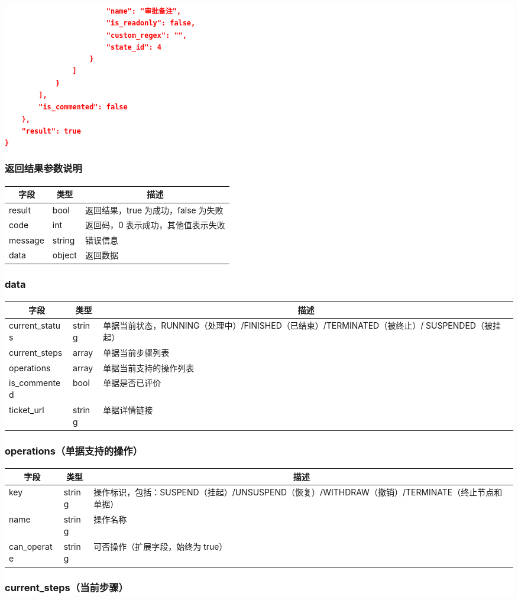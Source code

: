 ```json
                        "name": "审批备注",
                        "is_readonly": false,
                        "custom_regex": "",
                        "state_id": 4
                    }
                ]
            }
        ],
        "is_commented": false
    },
    "result": true
}
```

### 返回结果参数说明

| 字段 | 类型 | 描述 |
| ------- | --------- | ----------------------- |
| result | bool | 返回结果，true 为成功，false 为失败 |
| code | int | 返回码，0 表示成功，其他值表示失败 |
| message | string | 错误信息 |
| data | object | 返回数据 |

### data

| 字段 | 类型 | 描述 |
| ---------------------- | ------ | -------- |
| current_status | string | 单据当前状态，RUNNING（处理中）/FINISHED（已结束）/TERMINATED（被终止）/ SUSPENDED（被挂起） |
| current_steps | array | 单据当前步骤列表 |
| operations | array | 单据当前支持的操作列表 |
| is_commented | bool | 单据是否已评价 |
| ticket_url | string | 单据详情链接 |


### operations（单据支持的操作）

| 字段 | 类型 | 描述 |
| ------------- | ------ | ------- |
| key | string | 操作标识，包括：SUSPEND（挂起）/UNSUSPEND（恢复）/WITHDRAW（撤销）/TERMINATE（终止节点和单据） |
| name | string | 操作名称 |
| can_operate | string | 可否操作（扩展字段，始终为 true） |

### current_steps（当前步骤）
